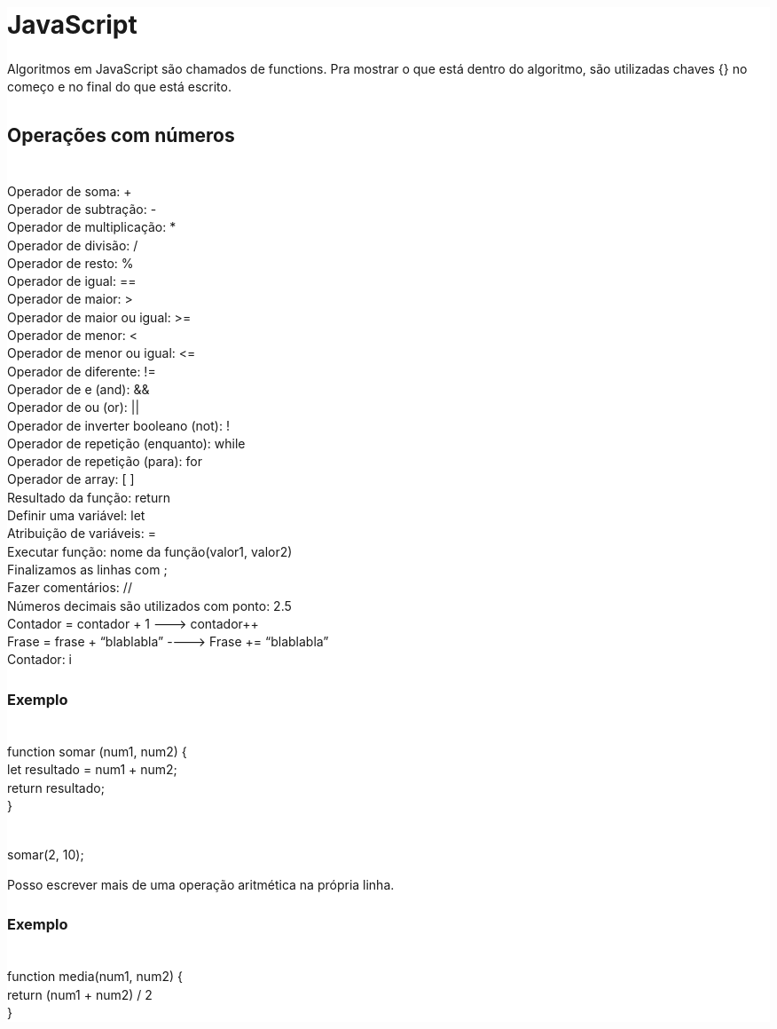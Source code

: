 # JavaScript

Algoritmos em JavaScript são chamados de functions. Pra mostrar o que está dentro do algoritmo, são utilizadas chaves {} no começo e no final do que está escrito.

## Operações com números

</br>Operador de soma: +
</br>Operador de subtração: -
</br>Operador de multiplicação: *
</br>Operador de divisão: /
</br>Operador de resto: %
</br>Operador de igual: ==
</br>Operador de maior: >
</br>Operador de maior ou igual: >=
</br>Operador de menor: <
</br>Operador de menor ou igual: <=
</br>Operador de diferente: !=
</br>Operador de e (and): &&
</br>Operador de ou (or): ||
</br>Operador de inverter booleano (not): !
</br>Operador de repetição (enquanto): while
</br>Operador de repetição (para): for
</br>Operador de array: [ ]
</br>Resultado da função: return
</br>Definir uma variável: let
</br>Atribuição de variáveis: =
</br>Executar função: nome da função(valor1, valor2)
</br>Finalizamos as linhas com ;
</br>Fazer comentários: //
</br>Números decimais são utilizados com ponto: 2.5
</br>Contador = contador + 1  --->  contador++
</br>Frase = frase + “blablabla” ---->  Frase += “blablabla”
</br>Contador: i

### Exemplo

</br>function somar (num1, num2) {
</br>  let resultado = num1 + num2;
</br>  return resultado;
</br>}

</br> somar(2, 10);

Posso escrever mais de uma operação aritmética na própria linha.

### Exemplo

</br>function media(num1, num2) {
</br> return (num1 + num2) / 2
</br>}
